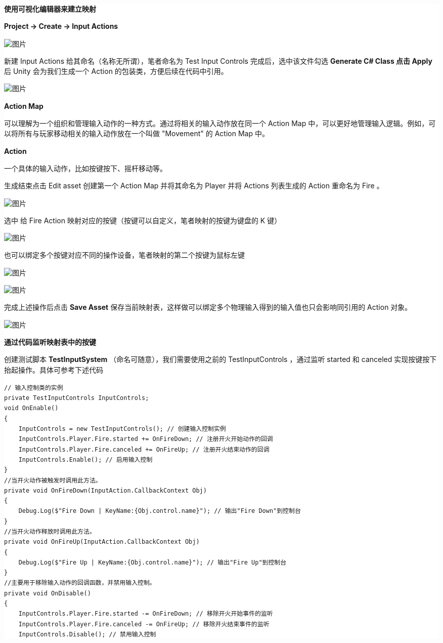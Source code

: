  **使用可视化编辑器来建立映射**

**Project -> Create -> Input Actions**

![图片](https://mmbiz.qpic.cn/sz_mmbiz_png/NYLZoOxGjYGRguAXEnNGY76g0iaUtXTDHnfpmib3DPYe6HrDB7ibMS8icCAZcY7MopgcvYzJcRDstmc2bYibKnQkTIQ/640?wx_fmt=png&from=appmsg)

新建 Input Actions 给其命名（名称无所谓），笔者命名为 Test Input Controls 完成后，选中该文件勾选 **Generate C# Class 点击 Apply** 后 Unity 会为我们生成一个 Action 的包装类，方便后续在代码中引用。

![图片](https://mmbiz.qpic.cn/sz_mmbiz_png/NYLZoOxGjYGRguAXEnNGY76g0iaUtXTDHo139XwtG5gD6LCCr4tVucSBQ3onSHbicmiaxEMOLFxqZx3HicvFxjICEQ/640?wx_fmt=png&from=appmsg)

**Action Map**

可以理解为一个组织和管理输入动作的一种方式。通过将相关的输入动作放在同一个 Action Map 中，可以更好地管理输入逻辑。例如，可以将所有与玩家移动相关的输入动作放在一个叫做 "Movement" 的 Action Map 中。

**Action**

一个具体的输入动作，比如按键按下、摇杆移动等。

生成结束点击 Edit asset 创建第一个 Action Map 并将其命名为 Player 并将 Actions 列表生成的 Action 重命名为 Fire 。

![图片](https://mmbiz.qpic.cn/sz_mmbiz_png/NYLZoOxGjYGRguAXEnNGY76g0iaUtXTDHWS0eaw4GA9ORwXpY53hewicaCPxGbHAp7sDSny1hm6Dkd2NL4zOicZGA/640?wx_fmt=png&from=appmsg)

选中 **<No Binding>** 给 Fire Action 映射对应的按键（按键可以自定义，笔者映射的按键为键盘的 K 键）

![图片](https://mmbiz.qpic.cn/sz_mmbiz_png/NYLZoOxGjYGRguAXEnNGY76g0iaUtXTDHsSyL4rmKDh42SFcXKHdjiat3Y2FEIRpoSKTAR4P5TPwrIyuPLwJATEw/640?wx_fmt=png&from=appmsg)

也可以绑定多个按键对应不同的操作设备，笔者映射的第二个按键为鼠标左键

![图片](https://mmbiz.qpic.cn/sz_mmbiz_png/NYLZoOxGjYGRguAXEnNGY76g0iaUtXTDHdpM3s29J35BsyKkU1lxauTpc0ntELibpQWD5eprYiaibwdoN41ZN1G7uA/640?wx_fmt=png&from=appmsg)

![图片](https://mmbiz.qpic.cn/sz_mmbiz_png/NYLZoOxGjYGRguAXEnNGY76g0iaUtXTDH8jNPHDNdibeI8Tm1szws1N8ySrxuZy5DEUZhaMPwdjZGgMibwibT3rUBw/640?wx_fmt=png&from=appmsg)

完成上述操作后点击 **Save Asset** 保存当前映射表，这样做可以绑定多个物理输入得到的输入值也只会影响同引用的 Action 对象。

![图片](https://mmbiz.qpic.cn/sz_mmbiz_png/NYLZoOxGjYGRguAXEnNGY76g0iaUtXTDHMozTOicdFZnqROWia5ZhpqvmNtOibozic4Q3aZG6ickChJCwwJlicGRibGM8A/640?wx_fmt=png&from=appmsg)

 **通过代码监听映射表中的按键**  

创建测试脚本 **TestInputSystem** （命名可随意），我们需要使用之前的 TestInputControls ，通过监听 started 和 canceled 实现按键按下抬起操作。具体可参考下述代码

```
// 输入控制类的实例  
private TestInputControls InputControls;  
void OnEnable()  
{  
    InputControls = new TestInputControls(); // 创建输入控制实例  
    InputControls.Player.Fire.started += OnFireDown; // 注册开火开始动作的回调  
    InputControls.Player.Fire.canceled += OnFireUp; // 注册开火结束动作的回调  
    InputControls.Enable(); // 启用输入控制  
}  
//当开火动作被触发时调用此方法。
private void OnFireDown(InputAction.CallbackContext Obj)  
{  
    Debug.Log($"Fire Down | KeyName:{Obj.control.name}"); // 输出"Fire Down"到控制台 
}
//当开火动作释放时调用此方法。
private void OnFireUp(InputAction.CallbackContext Obj)  
{  
    Debug.Log($"Fire Up | KeyName:{Obj.control.name}"); // 输出"Fire Up"到控制台 
}
//主要用于移除输入动作的回调函数，并禁用输入控制。
private void OnDisable()  
{  
    InputControls.Player.Fire.started -= OnFireDown; // 移除开火开始事件的监听  
    InputControls.Player.Fire.canceled -= OnFireUp; // 移除开火结束事件的监听 
    InputControls.Disable(); // 禁用输入控制  
```